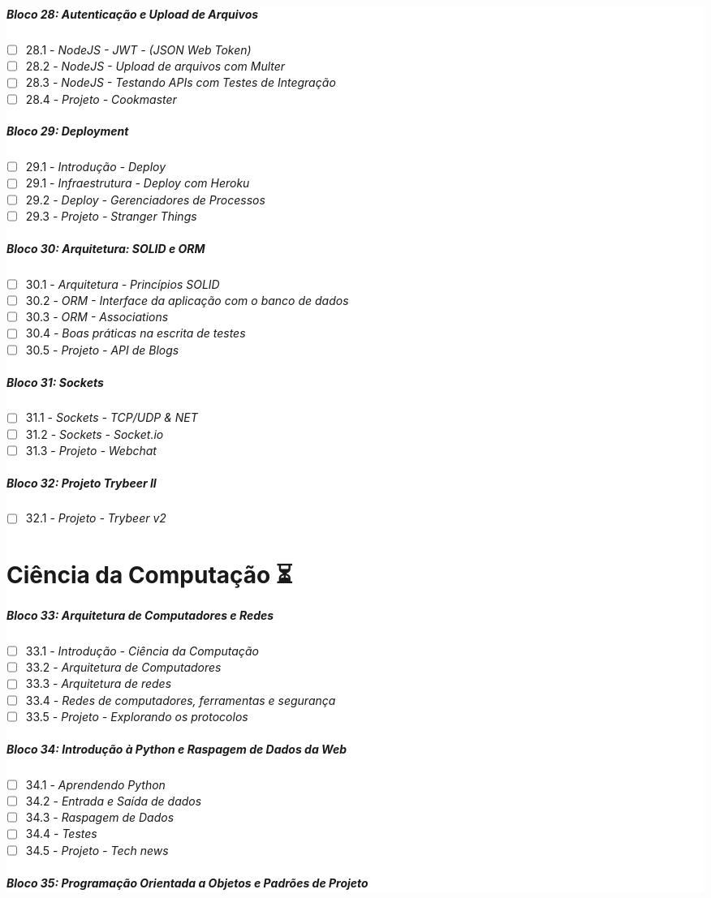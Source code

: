 ##### Bloco 28: Autenticação e Upload de Arquivos

- [ ] 28.1 - _NodeJS - JWT - (JSON Web Token)_
- [ ] 28.2 - _NodeJS - Upload de arquivos com Multer_
- [ ] 28.3 - _NodeJS - Testando APIs com Testes de Integração_
- [ ] 28.4 - _Projeto - Cookmaster_

##### Bloco 29: Deployment

- [ ] 29.1 - _Introdução - Deploy_
- [ ] 29.1 - _Infraestrutura - Deploy com Heroku_
- [ ] 29.2 - _Deploy - Gerenciadores de Processos_
- [ ] 29.3 - _Projeto - Stranger Things_

##### Bloco 30: Arquitetura: SOLID e ORM

- [ ] 30.1 - _Arquitetura - Princípios SOLID_
- [ ] 30.2 - _ORM - Interface da aplicação com o banco de dados_
- [ ] 30.3 - _ORM - Associations_
- [ ] 30.4 - _Boas práticas na escrita de testes_
- [ ] 30.5 - _Projeto - API de Blogs_

##### Bloco 31: Sockets

- [ ] 31.1 - _Sockets - TCP/UDP & NET_
- [ ] 31.2 - _Sockets - Socket.io_
- [ ] 31.3 - _Projeto - Webchat_

##### Bloco 32: Projeto Trybeer II

- [ ] 32.1 - _Projeto - Trybeer v2_

# Ciência da Computação :hourglass_flowing_sand:

##### Bloco 33: Arquitetura de Computadores e Redes

- [ ] 33.1 - _Introdução - Ciência da Computação_
- [ ] 33.2 - _Arquitetura de Computadores_
- [ ] 33.3 - _Arquitetura de redes_
- [ ] 33.4 - _Redes de computadores, ferramentas e segurança_
- [ ] 33.5 - _Projeto - Explorando os protocolos_

##### Bloco 34: Introdução à Python e Raspagem de Dados da Web

- [ ] 34.1 - _Aprendendo Python_
- [ ] 34.2 - _Entrada e Saída de dados_
- [ ] 34.3 - _Raspagem de Dados_
- [ ] 34.4 - _Testes_
- [ ] 34.5 - _Projeto - Tech news_

##### Bloco 35: Programação Orientada a Objetos e Padrões de Projeto

